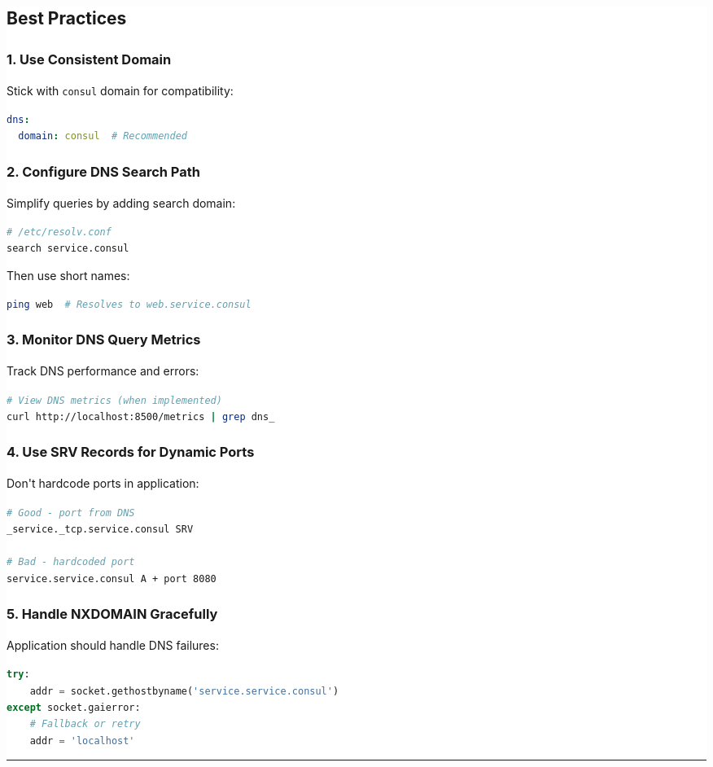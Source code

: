 
## Best Practices

### 1. Use Consistent Domain

Stick with `consul` domain for compatibility:

```yaml
dns:
  domain: consul  # Recommended
```

### 2. Configure DNS Search Path

Simplify queries by adding search domain:

```bash
# /etc/resolv.conf
search service.consul
```

Then use short names:
```bash
ping web  # Resolves to web.service.consul
```

### 3. Monitor DNS Query Metrics

Track DNS performance and errors:

```bash
# View DNS metrics (when implemented)
curl http://localhost:8500/metrics | grep dns_
```

### 4. Use SRV Records for Dynamic Ports

Don't hardcode ports in application:

```bash
# Good - port from DNS
_service._tcp.service.consul SRV

# Bad - hardcoded port
service.service.consul A + port 8080
```

### 5. Handle NXDOMAIN Gracefully

Application should handle DNS failures:

```python
try:
    addr = socket.gethostbyname('service.service.consul')
except socket.gaierror:
    # Fallback or retry
    addr = 'localhost'
```

---